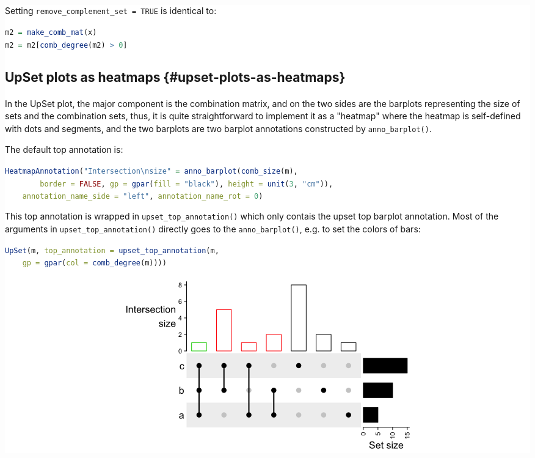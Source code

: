 Setting `remove_complement_set = TRUE` is identical to:


```r
m2 = make_comb_mat(x)
m2 = m2[comb_degree(m2) > 0]
```

## UpSet plots as heatmaps {#upset-plots-as-heatmaps}

In the UpSet plot, the major component is the combination matrix, and on the
two sides are the barplots representing the size of sets and the combination
sets, thus, it is quite straightforward to implement it as a "heatmap" where
the heatmap is self-defined with dots and segments, and the two barplots are
two barplot annotations constructed by `anno_barplot()`.

The default top annotation is:


```r
HeatmapAnnotation("Intersection\nsize" = anno_barplot(comb_size(m), 
		border = FALSE, gp = gpar(fill = "black"), height = unit(3, "cm")), 
	annotation_name_side = "left", annotation_name_rot = 0)
```

This top annotation is wrapped in `upset_top_annotation()` which only contais
the upset top barplot annotation. Most of the arguments in
`upset_top_annotation()` directly goes to the `anno_barplot()`, e.g. to set
the colors of bars:


```r
UpSet(m, top_annotation = upset_top_annotation(m, 
	gp = gpar(col = comb_degree(m))))
```

<img src="08-upset_files/figure-html/unnamed-chunk-39-1.png" width="480" style="display: block; margin: auto;" />
